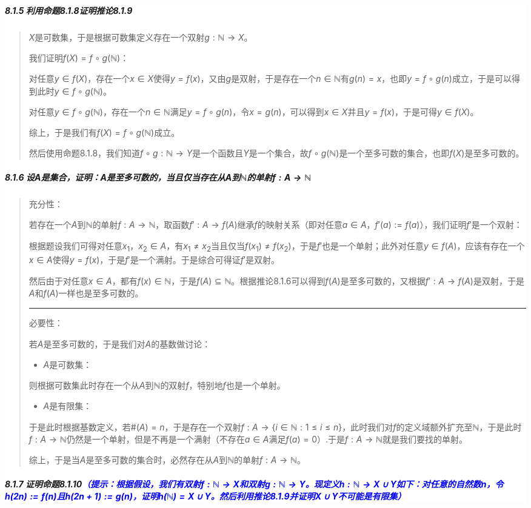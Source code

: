 
##### 8.1.5 利用命题8.1.8证明推论8.1.9

>$X$是可数集，于是根据可数集定义存在一个双射$g:\mathbb N\to X$。
>
>我们证明$f(X)=f\circ g(\mathbb N)$：
>
>对任意$y\in f(X)$，存在一个$x\in X$使得$y=f(x)$，又由$g$是双射，于是存在一个$n\in\mathbb N$有$g(n)=x$，也即$y=f\circ g(n)$成立，于是可以得到此时$y\in f\circ g(\mathbb N)$。
>
>对任意$y\in f\circ g(\mathbb N)$，存在一个$n\in\mathbb N$满足$y=f\circ g(n)$，令$x=g(n)$，可以得到$x\in X$并且$y=f(x)$，于是可得$y\in f(X)$。
>
>综上，于是我们有$f(X)=f\circ g(\mathbb N)$成立。
>
>然后使用命题8.1.8，我们知道$f\circ g:\mathbb N\to Y$是一个函数且$Y$是一个集合，故$f\circ g(\mathbb N)$是一个至多可数的集合，也即$f(X)$是至多可数的。

##### 8.1.6 设$A$是集合，证明：$A$是至多可数的，当且仅当存在从$A$到$\mathbb N$的单射$f:A\to \mathbb N$

> 充分性：
>
> 若存在一个$A$到$\mathbb N$的单射$f:A\to \mathbb N$，取函数$f':A\to f(A)$继承$f$的映射关系（即对任意$a\in A$，$f'(a):=f(a)$），我们证明$f'$是一个双射：
>
> 根据题设我们可得对任意$x_1$，$x_2\in A$，有$x_1\ne x_2$当且仅当$f(x_1)\ne f(x_2)$，于是$f'$也是一个单射；此外对任意$y\in f(A)$，应该有存在一个$x\in A$使得$y=f(x)$，于是$f'$是一个满射。于是综合可得证$f'$是双射。
>
> 然后由于对任意$x\in A$，都有$f(x)\in\mathbb N$，于是$f(A)\subseteq\mathbb N$。根据推论8.1.6可以得到$f(A)$是至多可数的，又根据$f':A\to f(A)$是双射，于是$A$和$f(A)$一样也是至多可数的。
>
> ---
>
> 必要性：
>
> 若$A$是至多可数的，于是我们对$A$的基数做讨论：
>
> * $A$是可数集：
>
> 则根据可数集此时存在一个从$A$到$\mathbb N$的双射$f$，特别地$f$也是一个单射。
>
> * $A$是有限集：
>
> 于是此时根据基数定义，若$\#(A)=n$，于是存在一个双射$f:A\to\{i\in\mathbb N:1\leq i\leq n\}$，此时我们对$f$的定义域额外扩充至$\mathbb N$，于是此时$f:A\to\mathbb N$仍然是一个单射，但是不再是一个满射（不存在$a\in A$满足$f(a)=0$）.于是$f:A\to\mathbb N$就是我们要找的单射。
>
> 综上，于是当$A$是至多可数的集合时，必然存在从$A$到$\mathbb N$的单射$f:A\to \mathbb N$。

##### 8.1.7 证明命题8.1.10<span style="color:blue">（提示：根据假设，我们有双射$f:\mathbb N\to X$和双射$g:\mathbb N\to Y$。现定义$h:\mathbb N\to X\cup Y$如下：对任意的自然数$n$，令$h(2n):=f(n)$且$h(2n+1):=g(n)$，证明$h(\mathbb N)=X\cup Y$。然后利用推论8.1.9并证明$X\cup Y$不可能是有限集）</span>
